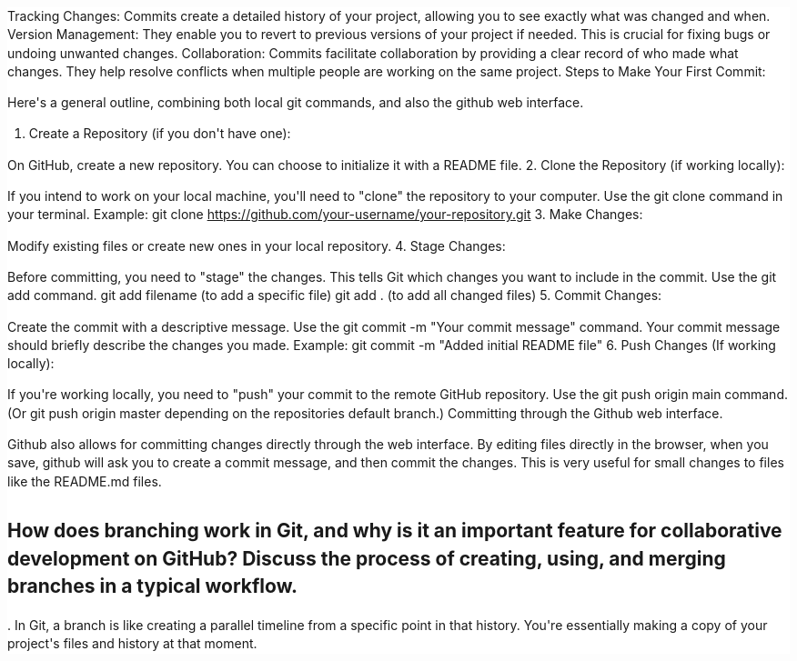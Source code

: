 Tracking Changes:
Commits create a detailed history of your project, allowing you to see exactly what was changed and when.
Version Management:
They enable you to revert to previous versions of your project if needed.
This is crucial for fixing bugs or undoing unwanted changes.
Collaboration:
Commits facilitate collaboration by providing a clear record of who made what changes.
They help resolve conflicts when multiple people are working on the same project.
Steps to Make Your First Commit:

Here's a general outline, combining both local git commands, and also the github web interface.

1. Create a Repository (if you don't have one):

On GitHub, create a new repository. You can choose to initialize it with a README file.
2. Clone the Repository (if working locally):

If you intend to work on your local machine, you'll need to "clone" the repository to your computer.
Use the git clone command in your terminal.
Example: git clone https://github.com/your-username/your-repository.git
3. Make Changes:

Modify existing files or create new ones in your local repository.
4. Stage Changes:

Before committing, you need to "stage" the changes. This tells Git which changes you want to include in the commit.
Use the git add command.
git add filename (to add a specific file)
git add . (to add all changed files)
5. Commit Changes:

Create the commit with a descriptive message.
Use the git commit -m "Your commit message" command.
Your commit message should briefly describe the changes you made.
Example: git commit -m "Added initial README file"
6. Push Changes (If working locally):

If you're working locally, you need to "push" your commit to the remote GitHub repository.
Use the git push origin main command. (Or git push origin master depending on the repositories default branch.)
Committing through the Github web interface.

Github also allows for committing changes directly through the web interface.
By editing files directly in the browser, when you save, github will ask you to create a commit message, and then commit the changes. This is very useful for small changes to files like the README.md files.
## How does branching work in Git, and why is it an important feature for collaborative development on GitHub? Discuss the process of creating, using, and merging branches in a typical workflow.
. In Git, a branch is like creating a parallel timeline from a specific point in that history. You're essentially making a copy of your project's files and history at that moment.
